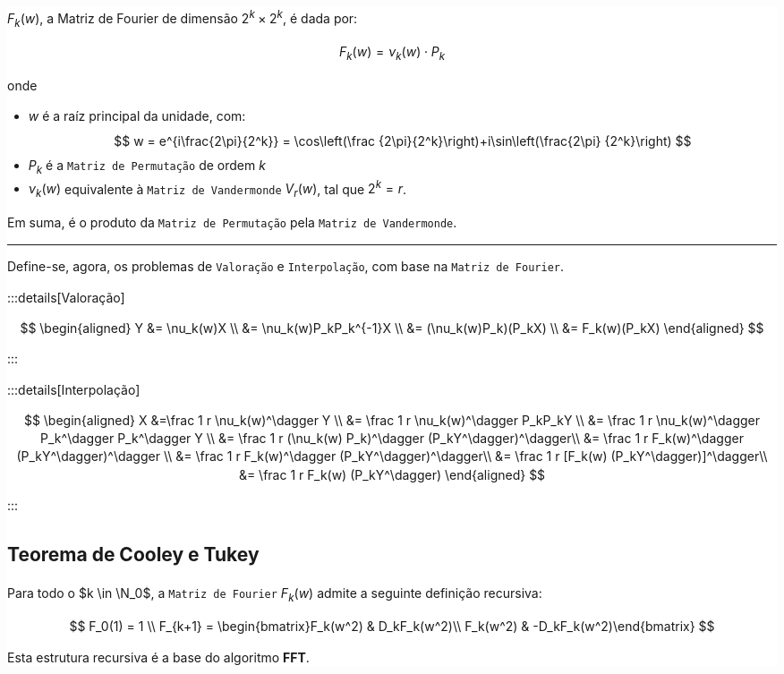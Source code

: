 $F_k(w)$, a Matriz de Fourier de dimensão $2^k\times2^k$, é dada por:

$$
F_k(w) = \nu_k(w) \cdot P_k
$$

onde

- $w$ é a raíz principal da unidade, com:
  $$
  w = e^{i\frac{2\pi}{2^k}} = \cos\left(\frac {2\pi}{2^k}\right)+i\sin\left(\frac{2\pi} {2^k}\right)
  $$
- $P_k$ é a `Matriz de Permutação` de ordem $k$
- $\nu_k(w)$ equivalente à `Matriz de Vandermonde` $V_r(w)$, tal que $2^k=r$.

Em suma, é o produto da `Matriz de Permutação` pela `Matriz de Vandermonde`.

---

Define-se, agora, os problemas de `Valoração` e `Interpolação`, com base na `Matriz de Fourier`.

:::details[Valoração]

$$
\begin{aligned} Y &= \nu_k(w)X \\ &= \nu_k(w)P_kP_k^{-1}X \\ &= (\nu_k(w)P_k)(P_kX) \\ &= F_k(w)(P_kX) \end{aligned}
$$

:::

:::details[Interpolação]

$$
\begin{aligned}
X &=\frac 1 r \nu_k(w)^\dagger Y \\
&= \frac 1 r \nu_k(w)^\dagger P_kP_kY \\
&= \frac 1 r \nu_k(w)^\dagger P_k^\dagger P_k^\dagger Y \\
&= \frac 1 r (\nu_k(w) P_k)^\dagger (P_kY^\dagger)^\dagger\\
&= \frac 1 r F_k(w)^\dagger (P_kY^\dagger)^\dagger \\
&= \frac 1 r F_k(w)^\dagger (P_kY^\dagger)^\dagger\\
&= \frac 1 r [F_k(w) (P_kY^\dagger)]^\dagger\\
&= \frac 1 r F_k(w) (P_kY^\dagger)
\end{aligned}
$$

:::

## Teorema de Cooley e Tukey

Para todo o $k \in \N_0$, a `Matriz de Fourier` $F_k(w)$ admite a seguinte definição recursiva:

$$
F_0(1) = 1 \\
F_{k+1} = \begin{bmatrix}F_k(w^2) & D_kF_k(w^2)\\ F_k(w^2) & -D_kF_k(w^2)\end{bmatrix}
$$

Esta estrutura recursiva é a base do algoritmo **FFT**.
